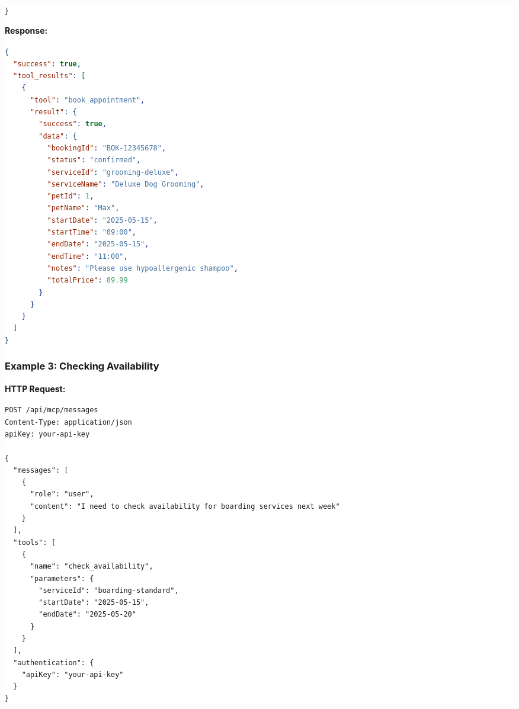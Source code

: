 ```http
}
```

**Response:**
```json
{
  "success": true,
  "tool_results": [
    {
      "tool": "book_appointment",
      "result": {
        "success": true,
        "data": {
          "bookingId": "BOK-12345678",
          "status": "confirmed",
          "serviceId": "grooming-deluxe",
          "serviceName": "Deluxe Dog Grooming",
          "petId": 1,
          "petName": "Max",
          "startDate": "2025-05-15",
          "startTime": "09:00",
          "endDate": "2025-05-15",
          "endTime": "11:00",
          "notes": "Please use hypoallergenic shampoo",
          "totalPrice": 89.99
        }
      }
    }
  ]
}
```

### Example 3: Checking Availability

**HTTP Request:**
```http
POST /api/mcp/messages
Content-Type: application/json
apiKey: your-api-key

{
  "messages": [
    {
      "role": "user",
      "content": "I need to check availability for boarding services next week"
    }
  ],
  "tools": [
    {
      "name": "check_availability",
      "parameters": {
        "serviceId": "boarding-standard",
        "startDate": "2025-05-15",
        "endDate": "2025-05-20"
      }
    }
  ],
  "authentication": {
    "apiKey": "your-api-key"
  }
}
```
